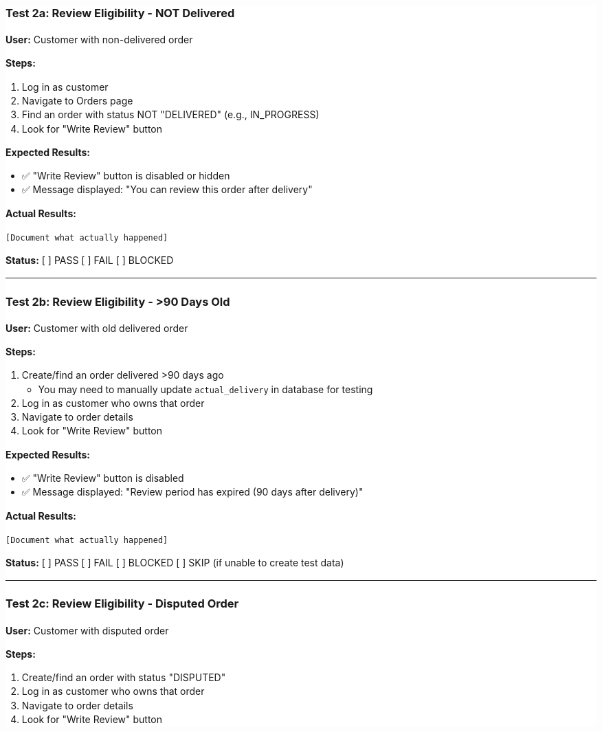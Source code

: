 
### Test 2a: Review Eligibility - NOT Delivered

**User:** Customer with non-delivered order

**Steps:**
1. Log in as customer
2. Navigate to Orders page
3. Find an order with status NOT "DELIVERED" (e.g., IN_PROGRESS)
4. Look for "Write Review" button

**Expected Results:**
- ✅ "Write Review" button is disabled or hidden
- ✅ Message displayed: "You can review this order after delivery"

**Actual Results:**
```
[Document what actually happened]
```

**Status:** [ ] PASS  [ ] FAIL  [ ] BLOCKED

---

### Test 2b: Review Eligibility - >90 Days Old

**User:** Customer with old delivered order

**Steps:**
1. Create/find an order delivered >90 days ago
   - You may need to manually update `actual_delivery` in database for testing
2. Log in as customer who owns that order
3. Navigate to order details
4. Look for "Write Review" button

**Expected Results:**
- ✅ "Write Review" button is disabled
- ✅ Message displayed: "Review period has expired (90 days after delivery)"

**Actual Results:**
```
[Document what actually happened]
```

**Status:** [ ] PASS  [ ] FAIL  [ ] BLOCKED  [ ] SKIP (if unable to create test data)

---

### Test 2c: Review Eligibility - Disputed Order

**User:** Customer with disputed order

**Steps:**
1. Create/find an order with status "DISPUTED"
2. Log in as customer who owns that order
3. Navigate to order details
4. Look for "Write Review" button
